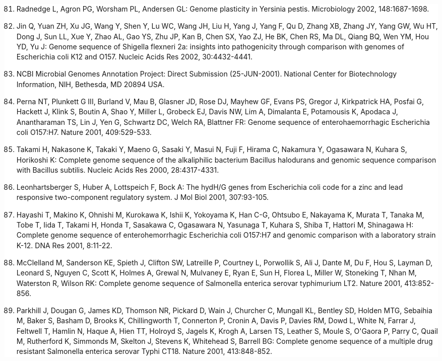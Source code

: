 81. Radnedge L, Agron PG, Worsham PL, Andersen GL: Genome plasticity in Yersinia pestis. Microbiology 2002, 148:1687-1698.

82. Jin Q, Yuan ZH, Xu JG, Wang Y, Shen Y, Lu WC, Wang JH, Liu H, Yang J, Yang F, Qu D, Zhang XB, Zhang JY, Yang GW, Wu HT, Dong J, Sun LL, Xue Y, Zhao AL, Gao YS, Zhu JP, Kan B, Chen SX, Yao ZJ, He BK, Chen RS, Ma DL, Qiang BQ, Wen YM, Hou YD, Yu J: Genome sequence of Shigella flexneri 2a: insights into pathogenicity through comparison with genomes of Escherichia coli K12 and O157. Nucleic Acids Res 2002, 30:4432-4441.

83. NCBI Microbial Genomes Annotation Project: Direct Submission (25-JUN-2001). National Center for Biotechnology Information, NIH, Bethesda, MD 20894 USA.

84. Perna NT, Plunkett G III, Burland V, Mau B, Glasner JD, Rose DJ, Mayhew GF, Evans PS, Gregor J, Kirkpatrick HA, Posfai G, Hackett J, Klink S, Boutin A, Shao Y, Miller L, Grobeck EJ, Davis NW, Lim A, Dimalanta E, Potamousis K, Apodaca J, Anantharaman TS, Lin J, Yen G, Schwartz DC, Welch RA, Blattner FR: Genome sequence of enterohaemorrhagic Escherichia coli O157:H7. Nature 2001, 409:529-533.

85. Takami H, Nakasone K, Takaki Y, Maeno G, Sasaki Y, Masui N, Fuji F, Hirama C, Nakamura Y, Ogasawara N, Kuhara S, Horikoshi K: Complete genome sequence of the alkaliphilic bacterium Bacillus halodurans and genomic sequence comparison with Bacillus subtilis. Nucleic Acids Res 2000, 28:4317-4331.

86. Leonhartsberger S, Huber A, Lottspeich F, Bock A: The hydH/G genes from Escherichia coli code for a zinc and lead responsive two-component regulatory system. J Mol Biol 2001, 307:93-105.

87. Hayashi T, Makino K, Ohnishi M, Kurokawa K, Ishii K, Yokoyama K, Han C-G, Ohtsubo E, Nakayama K, Murata T, Tanaka M, Tobe T, Iida T, Takami H, Honda T, Sasakawa C, Ogasawara N, Yasunaga T, Kuhara S, Shiba T, Hattori M, Shinagawa H: Complete genome sequence of enterohemorrhagic Escherichia coli O157:H7 and genomic comparison with a laboratory strain K-12. DNA Res 2001, 8:11-22.

88. McClelland M, Sanderson KE, Spieth J, Clifton SW, Latreille P, Courtney L, Porwollik S, Ali J, Dante M, Du F, Hou S, Layman D, Leonard S, Nguyen C, Scott K, Holmes A, Grewal N, Mulvaney E, Ryan E, Sun H, Florea L, Miller W, Stoneking T, Nhan M, Waterston R, Wilson RK: Complete genome sequence of Salmonella enterica serovar typhimurium LT2. Nature 2001, 413:852-856.

89. Parkhill J, Dougan G, James KD, Thomson NR, Pickard D, Wain J, Churcher C, Mungall KL, Bentley SD, Holden MTG, Sebaihia M, Baker S, Basham D, Brooks K, Chillingworth T, Connerton P, Cronin A, Davis P, Davies RM, Dowd L, White N, Farrar J, Feltwell T, Hamlin N, Haque A, Hien TT, Holroyd S, Jagels K, Krogh A, Larsen TS, Leather S, Moule S, O'Gaora P, Parry C, Quail M, Rutherford K, Simmonds M, Skelton J, Stevens K, Whitehead S, Barrell BG: Complete genome sequence of a multiple drug resistant Salmonella enterica serovar Typhi CT18. Nature 2001, 413:848-852.
